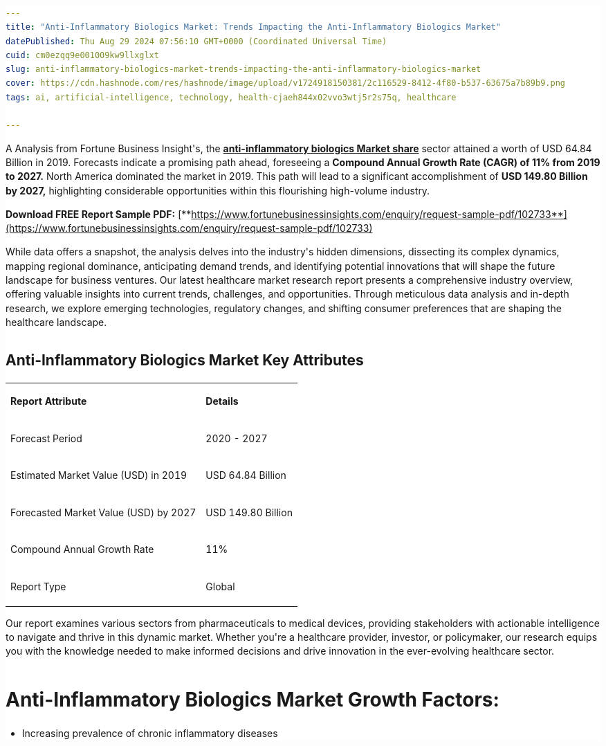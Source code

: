 ```yaml
---
title: "Anti-Inflammatory Biologics Market: Trends Impacting the Anti-Inflammatory Biologics Market"
datePublished: Thu Aug 29 2024 07:56:10 GMT+0000 (Coordinated Universal Time)
cuid: cm0ezqq9e001009kw9llxglxt
slug: anti-inflammatory-biologics-market-trends-impacting-the-anti-inflammatory-biologics-market
cover: https://cdn.hashnode.com/res/hashnode/image/upload/v1724918150381/2c116529-8412-4f80-b537-63675a7b89b9.png
tags: ai, artificial-intelligence, technology, health-cjaeh844x02vvo3wtj5r2s75q, healthcare

---
```


A Analysis from Fortune Business Insight's, the [**anti-inflammatory biologics Market share**](https://www.fortunebusinessinsights.com/anti-inflammatory-biologics-market-102733) sector attained a worth of USD 64.84 Billion in 2019. Forecasts indicate a promising path ahead, foreseeing a **Compound Annual Growth Rate (CAGR) of 11% from 2019 to 2027.** North America dominated the market in 2019. This path will lead to a significant accomplishment of **USD 149.80 Billion by 2027,** highlighting considerable opportunities within this flourishing high-volume industry.

**Download FREE Report Sample PDF:** [**https://www.fortunebusinessinsights.com/enquiry/request-sample-pdf/102733**](https://www.fortunebusinessinsights.com/enquiry/request-sample-pdf/102733)

While data offers a snapshot, the analysis delves into the industry's hidden dimensions, dissecting its complex dynamics, mapping regional dominance, anticipating demand trends, and identifying potential innovations that will shape the future landscape for business ventures. Our latest healthcare market research report presents a comprehensive industry overview, offering valuable insights into current trends, challenges, and opportunities. Through meticulous data analysis and in-depth research, we explore emerging technologies, regulatory changes, and shifting consumer preferences that are shaping the healthcare landscape.

## **Anti-Inflammatory Biologics Market Key Attributes**

<table><tbody><tr><td colspan="1" rowspan="1"><p><strong>Report Attribute</strong></p></td><td colspan="1" rowspan="1"><p><strong>Details</strong></p></td></tr><tr><td colspan="1" rowspan="1"><p>Forecast Period</p></td><td colspan="1" rowspan="1"><p>2020 - 2027</p></td></tr><tr><td colspan="1" rowspan="1"><p>Estimated Market Value (USD) in&nbsp;2019</p></td><td colspan="1" rowspan="1"><p>USD 64.84 Billion</p></td></tr><tr><td colspan="1" rowspan="1"><p>Forecasted Market Value (USD) by&nbsp;2027</p></td><td colspan="1" rowspan="1"><p>USD 149.80 Billion</p></td></tr><tr><td colspan="1" rowspan="1"><p>Compound Annual Growth Rate</p></td><td colspan="1" rowspan="1"><p>11%</p></td></tr><tr><td colspan="1" rowspan="1"><p>Report Type</p></td><td colspan="1" rowspan="1"><p>Global</p></td></tr></tbody></table>

Our report examines various sectors from pharmaceuticals to medical devices, providing stakeholders with actionable intelligence to navigate and thrive in this dynamic market. Whether you're a healthcare provider, investor, or policymaker, our research equips you with the knowledge needed to make informed decisions and drive innovation in the ever-evolving healthcare sector.

# Anti-Inflammatory Biologics Market Growth Factors:

* Increasing prevalence of chronic inflammatory diseases
    